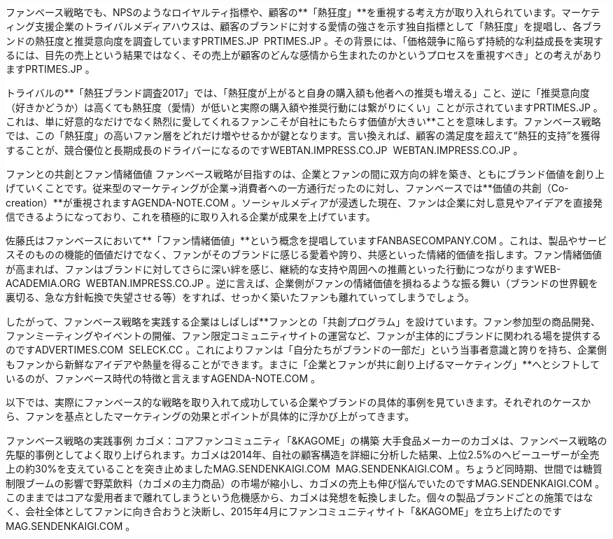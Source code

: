 ファンベース戦略でも、NPSのようなロイヤルティ指標や、顧客の**「熱狂度」**を重視する考え方が取り入れられています。マーケティング支援企業のトライバルメディアハウスは、顧客のブランドに対する愛情の強さを示す独自指標として「熱狂度」を提唱し、各ブランドの熱狂度と推奨意向度を調査しています​
PRTIMES.JP
​
PRTIMES.JP
。その背景には、「価格競争に陥らず持続的な利益成長を実現するには、目先の売上という結果ではなく、その売上が顧客のどんな感情から生まれたのかというプロセスを重視すべき」との考えがあります​
PRTIMES.JP
。

トライバルの**「熱狂ブランド調査2017」では、「熱狂度が上がると自身の購入額も他者への推奨も増える」こと、逆に「推奨意向度（好きかどうか）は高くても熱狂度（愛情）が低いと実際の購入額や推奨行動には繋がりにくい」ことが示されています​
PRTIMES.JP
。これは、単に好意的なだけでなく熱烈に愛してくれるファンこそが自社にもたらす価値が大きい**ことを意味します。ファンベース戦略では、この「熱狂度」の高いファン層をどれだけ増やせるかが鍵となります。言い換えれば、顧客の満足度を超えて“熱狂的支持”を獲得することが、競合優位と長期成長のドライバーになるのです​
WEBTAN.IMPRESS.CO.JP
​
WEBTAN.IMPRESS.CO.JP
。

ファンとの共創とファン情緒価値
ファンベース戦略が目指すのは、企業とファンの間に双方向の絆を築き、ともにブランド価値を創り上げていくことです。従来型のマーケティングが企業->消費者への一方通行だったのに対し、ファンベースでは**価値の共創（Co-creation）**が重視されます​
AGENDA-NOTE.COM
。ソーシャルメディアが浸透した現在、ファンは企業に対し意見やアイデアを直接発信できるようになっており、これを積極的に取り入れる企業が成果を上げています。

佐藤氏はファンベースにおいて**「ファン情緒価値」**という概念を提唱しています​
FANBASECOMPANY.COM
。これは、製品やサービスそのものの機能的価値だけでなく、ファンがそのブランドに感じる愛着や誇り、共感といった情緒的価値を指します。ファン情緒価値が高まれば、ファンはブランドに対してさらに深い絆を感じ、継続的な支持や周囲への推薦といった行動につながります​
WEB-ACADEMIA.ORG
​
WEBTAN.IMPRESS.CO.JP
。逆に言えば、企業側がファンの情緒価値を損ねるような振る舞い（ブランドの世界観を裏切る、急な方針転換で失望させる等）をすれば、せっかく築いたファンも離れていってしまうでしょう。

したがって、ファンベース戦略を実践する企業はしばしば**ファンとの「共創プログラム」を設けています。ファン参加型の商品開発、ファンミーティングやイベントの開催、ファン限定コミュニティサイトの運営など、ファンが主体的にブランドに関われる場を提供するのです​
ADVERTIMES.COM
​
SELECK.CC
。これによりファンは「自分たちがブランドの一部だ」という当事者意識と誇りを持ち、企業側もファンから新鮮なアイデアや熱量を得ることができます。まさに「企業とファンが共に創り上げるマーケティング」**へとシフトしているのが、ファンベース時代の特徴と言えます​
AGENDA-NOTE.COM
。

以下では、実際にファンベース的な戦略を取り入れて成功している企業やブランドの具体的事例を見ていきます。それぞれのケースから、ファンを基点としたマーケティングの効果とポイントが具体的に浮かび上がってきます。

ファンベース戦略の実践事例
カゴメ：コアファンコミュニティ「&KAGOME」の構築
大手食品メーカーのカゴメは、ファンベース戦略の先駆的事例としてよく取り上げられます。カゴメは2014年、自社の顧客構造を詳細に分析した結果、上位2.5%のヘビーユーザーが全売上の約30%を支えていることを突き止めました​
MAG.SENDENKAIGI.COM
​
MAG.SENDENKAIGI.COM
。ちょうど同時期、世間では糖質制限ブームの影響で野菜飲料（カゴメの主力商品）の市場が縮小し、カゴメの売上も伸び悩んでいたのです​
MAG.SENDENKAIGI.COM
。このままではコアな愛用者まで離れてしまうという危機感から、カゴメは発想を転換しました。個々の製品ブランドごとの施策ではなく、会社全体としてファンに向き合おうと決断し、2015年4月にファンコミュニティサイト「&KAGOME」を立ち上げたのです​
MAG.SENDENKAIGI.COM
。
